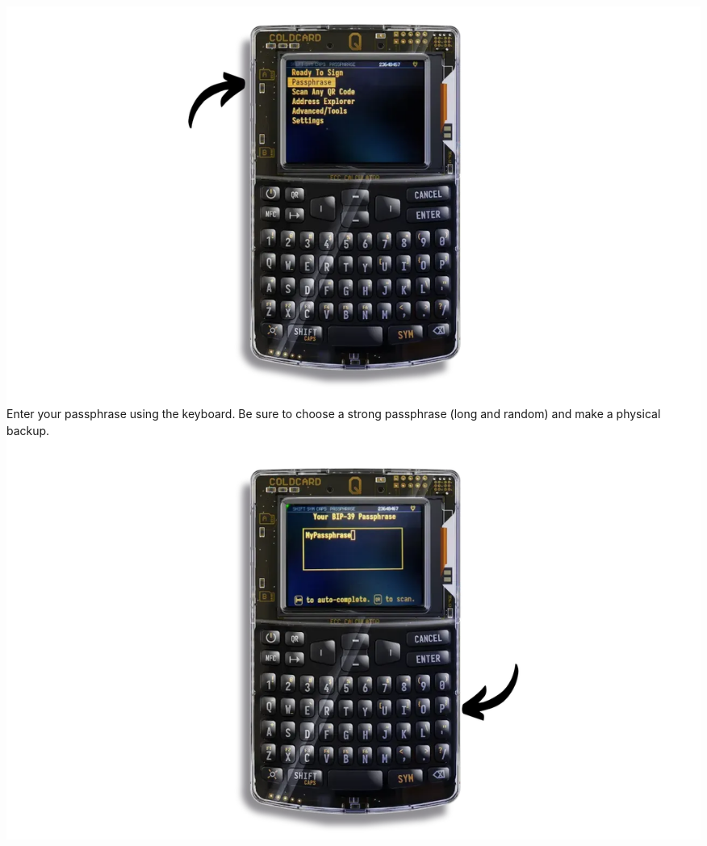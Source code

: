 ![CCQ](assets/fr/02.webp)

Enter your passphrase using the keyboard. Be sure to choose a strong passphrase (long and random) and make a physical backup.

![CCQ](assets/fr/03.webp)
